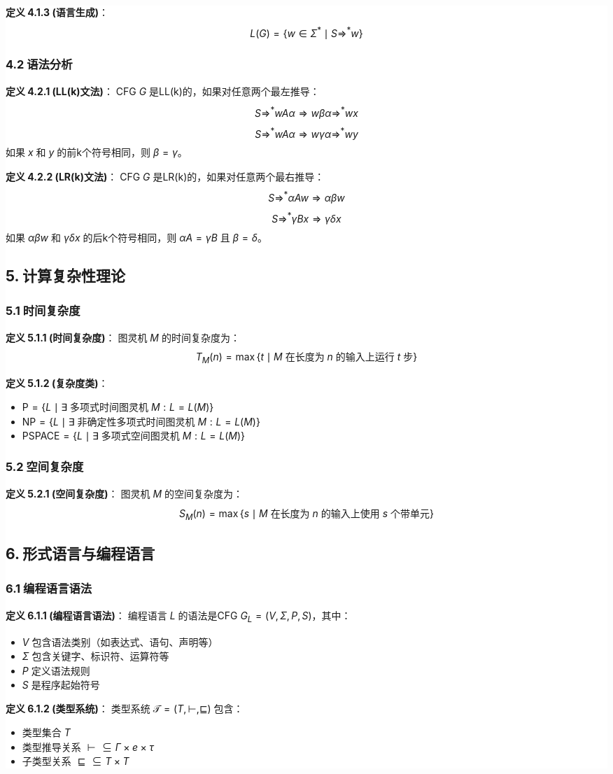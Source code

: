 **定义 4.1.3 (语言生成)**：
$$L(G) = \{w \in \Sigma^* \mid S \Rightarrow^* w\}$$

### 4.2 语法分析

**定义 4.2.1 (LL(k)文法)**：
CFG $G$ 是LL(k)的，如果对任意两个最左推导：
$$S \Rightarrow^* wA\alpha \Rightarrow w\beta\alpha \Rightarrow^* wx$$
$$S \Rightarrow^* wA\alpha \Rightarrow w\gamma\alpha \Rightarrow^* wy$$
如果 $x$ 和 $y$ 的前k个符号相同，则 $\beta = \gamma$。

**定义 4.2.2 (LR(k)文法)**：
CFG $G$ 是LR(k)的，如果对任意两个最右推导：
$$S \Rightarrow^* \alpha A w \Rightarrow \alpha \beta w$$
$$S \Rightarrow^* \gamma B x \Rightarrow \gamma \delta x$$
如果 $\alpha \beta w$ 和 $\gamma \delta x$ 的后k个符号相同，则 $\alpha A = \gamma B$ 且 $\beta = \delta$。

## 5. 计算复杂性理论

### 5.1 时间复杂度

**定义 5.1.1 (时间复杂度)**：
图灵机 $M$ 的时间复杂度为：
$$T_M(n) = \max\{t \mid M \text{ 在长度为 } n \text{ 的输入上运行 } t \text{ 步}\}$$

**定义 5.1.2 (复杂度类)**：
- $\text{P} = \{L \mid \exists \text{ 多项式时间图灵机 } M : L = L(M)\}$
- $\text{NP} = \{L \mid \exists \text{ 非确定性多项式时间图灵机 } M : L = L(M)\}$
- $\text{PSPACE} = \{L \mid \exists \text{ 多项式空间图灵机 } M : L = L(M)\}$

### 5.2 空间复杂度

**定义 5.2.1 (空间复杂度)**：
图灵机 $M$ 的空间复杂度为：
$$S_M(n) = \max\{s \mid M \text{ 在长度为 } n \text{ 的输入上使用 } s \text{ 个带单元}\}$$

## 6. 形式语言与编程语言

### 6.1 编程语言语法

**定义 6.1.1 (编程语言语法)**：
编程语言 $L$ 的语法是CFG $G_L = (V, \Sigma, P, S)$，其中：
- $V$ 包含语法类别（如表达式、语句、声明等）
- $\Sigma$ 包含关键字、标识符、运算符等
- $P$ 定义语法规则
- $S$ 是程序起始符号

**定义 6.1.2 (类型系统)**：
类型系统 $\mathcal{T} = (T, \vdash, \sqsubseteq)$ 包含：
- 类型集合 $T$
- 类型推导关系 $\vdash \subseteq \Gamma \times e \times \tau$
- 子类型关系 $\sqsubseteq \subseteq T \times T$
